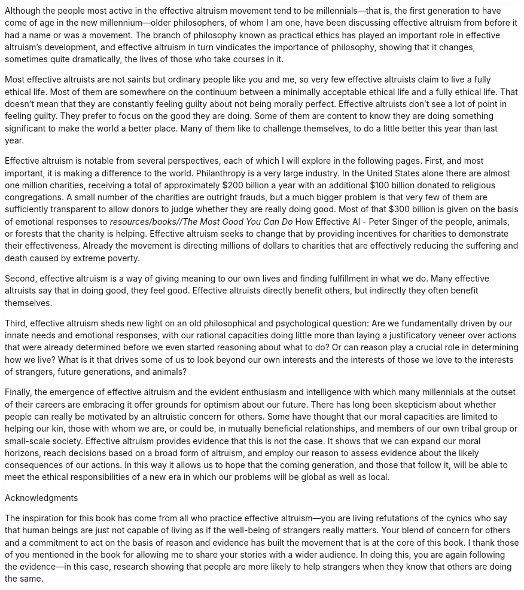 Although the people most active in the effective altruism movement tend to be millennials—that is, the first generation to have come of age in the new millennium—older philosophers, of whom I am one, have been discussing effective altruism from before it had a name or was a movement. The branch of philosophy known as practical ethics has played an important role in effective altruism’s development, and effective altruism in turn vindicates the importance of philosophy, showing that it changes, sometimes quite dramatically, the lives of those who take courses in it.

Most effective altruists are not saints but ordinary people like you and me, so very few effective altruists claim to live a fully ethical life. Most of them are somewhere on the continuum between a minimally acceptable ethical life and a fully ethical life. That doesn’t mean that they are constantly feeling guilty about not being morally perfect. Effective altruists don’t see a lot of point in feeling guilty. They prefer to focus on the good they are doing. Some of them are content to know they are doing something significant to make the world a better place. Many of them like to challenge themselves, to do a little better this year than last year.

Effective altruism is notable from several perspectives, each of which I will explore in the following pages. First, and most important, it is making a difference to the world. Philanthropy is a very large industry. In the United States alone there are almost one million charities, receiving a total of approximately $200 billion a year with an additional $100 billion donated to religious congregations. A small number of the charities are outright frauds, but a much bigger problem is that very few of them are sufficiently transparent to allow donors to judge whether they are really doing good. Most of that $300 billion is given on the basis of emotional responses to _resources/books//The Most Good You Can Do_ How Effective Al - Peter Singer of the people, animals, or forests that the charity is helping. Effective altruism seeks to change that by providing incentives for charities to demonstrate their effectiveness. Already the movement is directing millions of dollars to charities that are effectively reducing the suffering and death caused by extreme poverty.

Second, effective altruism is a way of giving meaning to our own lives and finding fulfillment in what we do. Many effective altruists say that in doing good, they feel good. Effective altruists directly benefit others, but indirectly they often benefit themselves.

Third, effective altruism sheds new light on an old philosophical and psychological question: Are we fundamentally driven by our innate needs and emotional responses, with our rational capacities doing little more than laying a justificatory veneer over actions that were already determined before we even started reasoning about what to do? Or can reason play a crucial role in determining how we live? What is it that drives some of us to look beyond our own interests and the interests of those we love to the interests of strangers, future generations, and animals?

Finally, the emergence of effective altruism and the evident enthusiasm and intelligence with which many millennials at the outset of their careers are embracing it offer grounds for optimism about our future. There has long been skepticism about whether people can really be motivated by an altruistic concern for others. Some have thought that our moral capacities are limited to helping our kin, those with whom we are, or could be, in mutually beneficial relationships, and members of our own tribal group or small-scale society. Effective altruism provides evidence that this is not the case. It shows that we can expand our moral horizons, reach decisions based on a broad form of altruism, and employ our reason to assess evidence about the likely consequences of our actions. In this way it allows us to hope that the coming generation, and those that follow it, will be able to meet the ethical responsibilities of a new era in which our problems will be global as well as local.   

Acknowledgments

The inspiration for this book has come from all who practice effective altruism—you are living refutations of the cynics who say that human beings are just not capable of living as if the well-being of strangers really matters. Your blend of concern for others and a commitment to act on the basis of reason and evidence has built the movement that is at the core of this book. I thank those of you mentioned in the book for allowing me to share your stories with a wider audience. In doing this, you are again following the evidence—in this case, research showing that people are more likely to help strangers when they know that others are doing the same.

